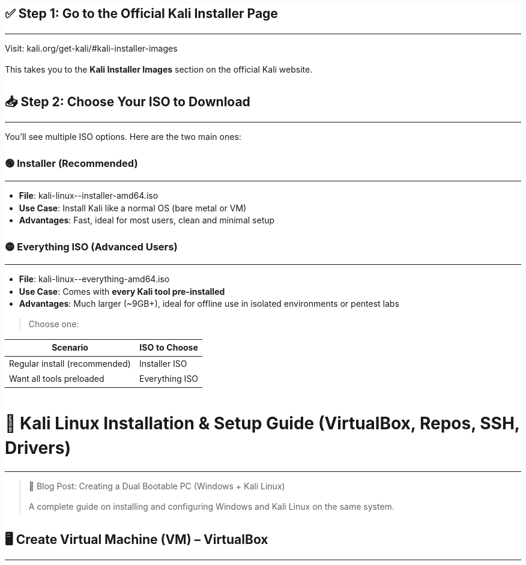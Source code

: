 
## **✅ Step 1: Go to the Official Kali Installer Page**

---

Visit: kali.org/get-kali/#kali-installer-images

This takes you to the **Kali Installer Images** section on the official Kali website.

## **📥 Step 2: Choose Your ISO to Download**

---

You’ll see multiple ISO options. Here are the two main ones:

### **🟢 Installer (Recommended)**

---

- **File**: kali-linux-<version>-installer-amd64.iso
- **Use Case**: Install Kali like a normal OS (bare metal or VM)
- **Advantages**: Fast, ideal for most users, clean and minimal setup

### **🟡 Everything ISO (Advanced Users)**

---

- **File**: kali-linux-<version>-everything-amd64.iso
- **Use Case**: Comes with **every Kali tool pre-installed**
- **Advantages**: Much larger (~9GB+), ideal for offline use in isolated environments or pentest labs

> Choose one:
> 

| Scenario | ISO to Choose |
| --- | --- |
| Regular install (recommended) | Installer ISO |
| Want all tools preloaded | Everything ISO |

# **🐉 Kali Linux Installation & Setup Guide (VirtualBox, Repos, SSH, Drivers)**

---

> 📝 Blog Post: Creating a Dual Bootable PC (Windows + Kali Linux)
> 
> 
> A complete guide on installing and configuring Windows and Kali Linux on the same system.
> 

## **🖥️ Create Virtual Machine (VM) – VirtualBox**

---